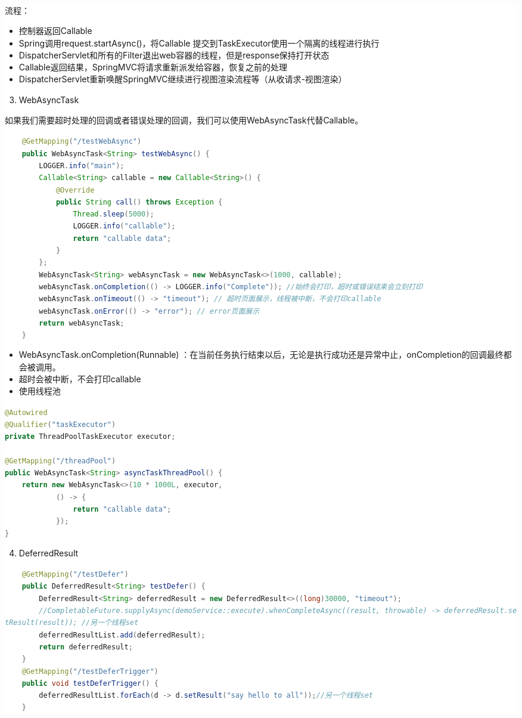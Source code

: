 流程：

- 控制器返回Callable
- Spring调用request.startAsync()，将Callable 提交到TaskExecutor使用一个隔离的线程进行执行
- DispatcherServlet和所有的Filter退出web容器的线程，但是response保持打开状态
- Callable返回结果，SpringMVC将请求重新派发给容器，恢复之前的处理
- DispatcherServlet重新唤醒SpringMVC继续进行视图渲染流程等（从收请求-视图渲染）

3. WebAsyncTask

如果我们需要超时处理的回调或者错误处理的回调，我们可以使用WebAsyncTask代替Callable。
```java
    @GetMapping("/testWebAsync")
    public WebAsyncTask<String> testWebAsync() {
        LOGGER.info("main");
        Callable<String> callable = new Callable<String>() {
            @Override
            public String call() throws Exception {
                Thread.sleep(5000);
                LOGGER.info("callable");
                return "callable data";
            }
        };
        WebAsyncTask<String> webAsyncTask = new WebAsyncTask<>(1000, callable);
        webAsyncTask.onCompletion(() -> LOGGER.info("Complete")); //始终会打印，超时或错误结束会立刻打印
        webAsyncTask.onTimeout(() -> "timeout"); // 超时页面展示，线程被中断，不会打印callable
        webAsyncTask.onError(() -> "error"); // error页面展示
        return webAsyncTask;
    }
```

- WebAsyncTask.onCompletion(Runnable) ：在当前任务执行结束以后，无论是执行成功还是异常中止，onCompletion的回调最终都会被调用。
- 超时会被中断，不会打印callable
- 使用线程池

```java
@Autowired
@Qualifier("taskExecutor")
private ThreadPoolTaskExecutor executor;

@GetMapping("/threadPool")
public WebAsyncTask<String> asyncTaskThreadPool() {
    return new WebAsyncTask<>(10 * 1000L, executor,
            () -> {
                return "callable data";
            });
}
```

4. DeferredResult
```java
    @GetMapping("/testDefer")
    public DeferredResult<String> testDefer() {
        DeferredResult<String> deferredResult = new DeferredResult<>((long)30000, "timeout");
        //CompletableFuture.supplyAsync(demoService::execute).whenCompleteAsync((result, throwable) -> deferredResult.setResult(result)); //另一个线程set
        deferredResultList.add(deferredResult);
        return deferredResult;
    }
    @GetMapping("/testDeferTrigger")
    public void testDeferTrigger() {
        deferredResultList.forEach(d -> d.setResult("say hello to all"));//另一个线程set
    }
```
